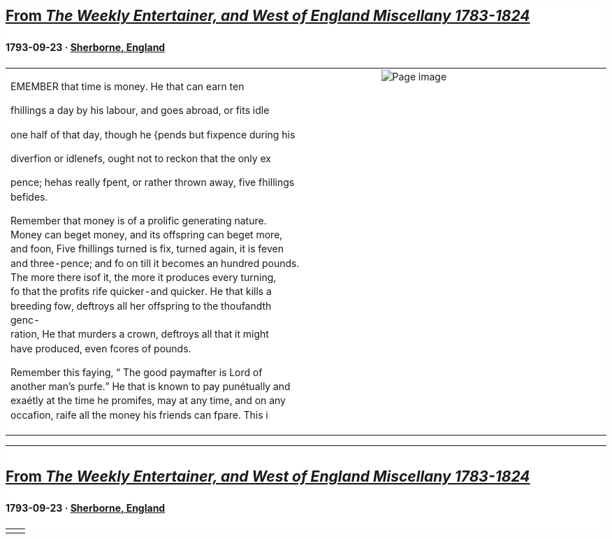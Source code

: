 
## [From _The Weekly Entertainer, and West of England Miscellany 1783-1824_](https://archive.org/details/sim_weekly-entertainer-and-west-of-england-miscellany_1793-09-23_22_554/page/n3/mode/1up?view=theater)

#### 1793-09-23 &middot; [Sherborne, England](http://dbpedia.org/resource/Sherborne)

<table style="width: 100%;"><tr><td style="width: 50%">

  
EMEMBER that time is money. He that can earn ten  
  
fhillings a day by his labour, and goes abroad, or fits idle  
  
one half of that day, though he {pends but fixpence during his  
  
diverfion or idlenefs, ought not to reckon that the only ex  
  
pence; hehas really fpent, or rather thrown away, five fhillings  
befides.  
  
Remember that money is of a prolific generating nature.  
Money can beget money, and its offspring can beget more,  
and foon, Five fhillings turned is fix, turned again, it is feven  
and three-pence; and fo on till it becomes an hundred pounds.  
The more there isof it, the more it produces every turning,  
fo that the profits rife quicker-and quicker. He that kills a  
breeding fow, deftroys all her offspring to the thoufandth genc-  
ration, He that murders a crown, deftroys all that it might  
have produced, even fcores of pounds.  
  
Remember this faying, “ The good paymafter is Lord of  
another man’s purfe.” He that is known to pay punétually and  
exaétly at the time he promifes, may at any time, and on any  
occafion, raife all the money his friends can fpare. This i
</td><td style="width: 50%; max-height: 75%; margin: auto; display: block;">
<img alt="Page image" src="https://iiif.archive.org/iiif/sim_weekly-entertainer-and-west-of-england-miscellany_1793-09-23_22_554&#0036;3/pct:20.661605,20.471698,65.726681,30.314465/600,/0/default.jpg"/>
</td>
</tr></table>

---

## [From _The Weekly Entertainer, and West of England Miscellany 1783-1824_](https://archive.org/details/sim_weekly-entertainer-and-west-of-england-miscellany_1793-09-23_22_554/page/n3/mode/1up?view=theater)

#### 1793-09-23 &middot; [Sherborne, England](http://dbpedia.org/resource/Sherborne)

<table style="width: 100%;"><tr><td style="width: 50%">
